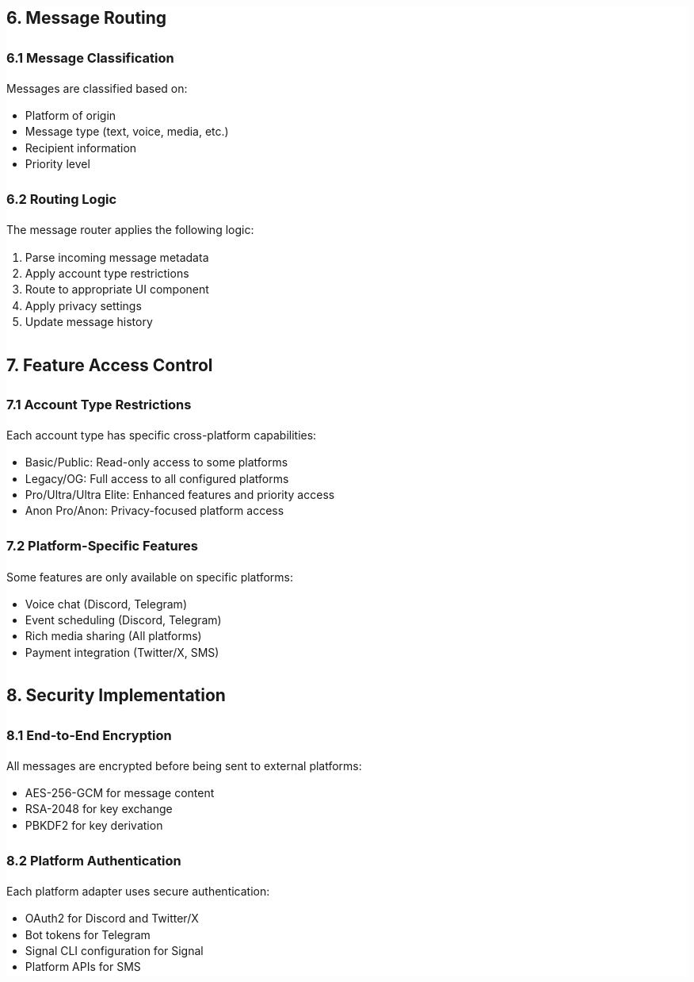## 6. Message Routing

### 6.1 Message Classification

Messages are classified based on:
- Platform of origin
- Message type (text, voice, media, etc.)
- Recipient information
- Priority level

### 6.2 Routing Logic

The message router applies the following logic:
1. Parse incoming message metadata
2. Apply account type restrictions
3. Route to appropriate UI component
4. Apply privacy settings
5. Update message history

## 7. Feature Access Control

### 7.1 Account Type Restrictions

Each account type has specific cross-platform capabilities:
- Basic/Public: Read-only access to some platforms
- Legacy/OG: Full access to all configured platforms
- Pro/Ultra/Ultra Elite: Enhanced features and priority access
- Anon Pro/Anon: Privacy-focused platform access

### 7.2 Platform-Specific Features

Some features are only available on specific platforms:
- Voice chat (Discord, Telegram)
- Event scheduling (Discord, Telegram)
- Rich media sharing (All platforms)
- Payment integration (Twitter/X, SMS)

## 8. Security Implementation

### 8.1 End-to-End Encryption

All messages are encrypted before being sent to external platforms:
- AES-256-GCM for message content
- RSA-2048 for key exchange
- PBKDF2 for key derivation

### 8.2 Platform Authentication

Each platform adapter uses secure authentication:
- OAuth2 for Discord and Twitter/X
- Bot tokens for Telegram
- Signal CLI configuration for Signal
- Platform APIs for SMS
